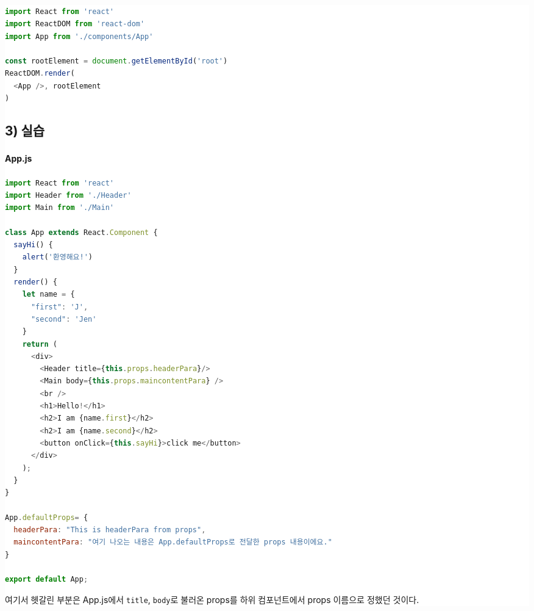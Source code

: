 ```javascript
import React from 'react'
import ReactDOM from 'react-dom'
import App from './components/App'

const rootElement = document.getElementById('root')
ReactDOM.render(
  <App />, rootElement
)
```

## 3) 실습

#### App.js

```javascript
import React from 'react'
import Header from './Header'
import Main from './Main'

class App extends React.Component {
  sayHi() {
    alert('환영해요!')
  }
  render() {
    let name = {
      "first": 'J',
      "second": 'Jen'
    }
    return (
      <div>
        <Header title={this.props.headerPara}/>
        <Main body={this.props.maincontentPara} />
        <br />
        <h1>Hello!</h1>
        <h2>I am {name.first}</h2>
        <h2>I am {name.second}</h2>
        <button onClick={this.sayHi}>click me</button>
      </div>
    );
  }
}

App.defaultProps= {
  headerPara: "This is headerPara from props",
  maincontentPara: "여기 나오는 내용은 App.defaultProps로 전달한 props 내용이에요."
}

export default App;
```

여기서 헷갈린 부분은 App.js에서 `title`, `body`로 불러온 props를 하위 컴포넌트에서 props 이름으로 정했던 것이다.
